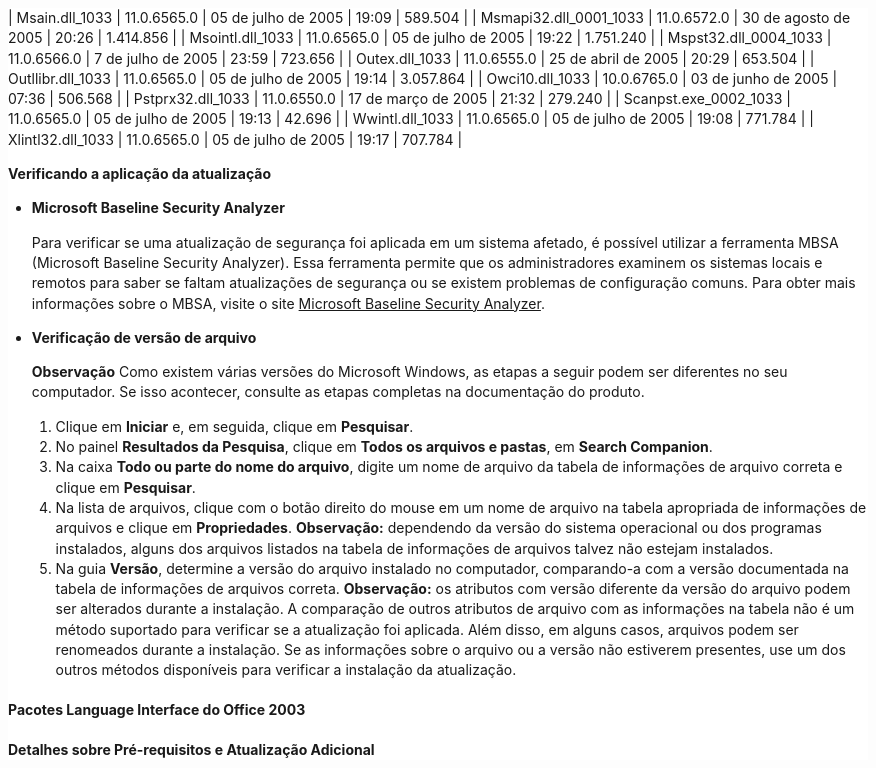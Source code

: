| Msain.dll\_1033          | 11.0.6565.0 | 05 de julho de 2005  | 19:09 | 589.504   |
| Msmapi32.dll\_0001\_1033 | 11.0.6572.0 | 30 de agosto de 2005 | 20:26 | 1.414.856 |
| Msointl.dll\_1033        | 11.0.6565.0 | 05 de julho de 2005  | 19:22 | 1.751.240 |
| Mspst32.dll\_0004\_1033  | 11.0.6566.0 | 7 de julho de 2005   | 23:59 | 723.656   |
| Outex.dll\_1033          | 11.0.6555.0 | 25 de abril de 2005  | 20:29 | 653.504   |
| Outllibr.dll\_1033       | 11.0.6565.0 | 05 de julho de 2005  | 19:14 | 3.057.864 |
| Owci10.dll\_1033         | 10.0.6765.0 | 03 de junho de 2005  | 07:36 | 506.568   |
| Pstprx32.dll\_1033       | 11.0.6550.0 | 17 de março de 2005  | 21:32 | 279.240   |
| Scanpst.exe\_0002\_1033  | 11.0.6565.0 | 05 de julho de 2005  | 19:13 | 42.696    |
| Wwintl.dll\_1033         | 11.0.6565.0 | 05 de julho de 2005  | 19:08 | 771.784   |
| Xlintl32.dll\_1033       | 11.0.6565.0 | 05 de julho de 2005  | 19:17 | 707.784   |

**Verificando a aplicação da atualização**

-   **Microsoft Baseline Security Analyzer**

    Para verificar se uma atualização de segurança foi aplicada em um sistema afetado, é possível utilizar a ferramenta MBSA (Microsoft Baseline Security Analyzer). Essa ferramenta permite que os administradores examinem os sistemas locais e remotos para saber se faltam atualizações de segurança ou se existem problemas de configuração comuns. Para obter mais informações sobre o MBSA, visite o site [Microsoft Baseline Security Analyzer](http://www.microsoft.com/brasil/technet/seguranca/mbsa/).

-   **Verificação de versão de arquivo**

    **Observação** Como existem várias versões do Microsoft Windows, as etapas a seguir podem ser diferentes no seu computador. Se isso acontecer, consulte as etapas completas na documentação do produto.

    1.  Clique em **Iniciar** e, em seguida, clique em **Pesquisar**.
    2.  No painel **Resultados da Pesquisa**, clique em **Todos os arquivos e pastas**, em **Search Companion**.
    3.  Na caixa **Todo ou parte do nome do arquivo**, digite um nome de arquivo da tabela de informações de arquivo correta e clique em **Pesquisar**.
    4.  Na lista de arquivos, clique com o botão direito do mouse em um nome de arquivo na tabela apropriada de informações de arquivos e clique em **Propriedades**.
        **Observação:** dependendo da versão do sistema operacional ou dos programas instalados, alguns dos arquivos listados na tabela de informações de arquivos talvez não estejam instalados.
    5.  Na guia **Versão**, determine a versão do arquivo instalado no computador, comparando-a com a versão documentada na tabela de informações de arquivos correta.
        **Observação:** os atributos com versão diferente da versão do arquivo podem ser alterados durante a instalação. A comparação de outros atributos de arquivo com as informações na tabela não é um método suportado para verificar se a atualização foi aplicada. Além disso, em alguns casos, arquivos podem ser renomeados durante a instalação. Se as informações sobre o arquivo ou a versão não estiverem presentes, use um dos outros métodos disponíveis para verificar a instalação da atualização.

#### Pacotes Language Interface do Office 2003

#### Detalhes sobre Pré-requisitos e Atualização Adicional
